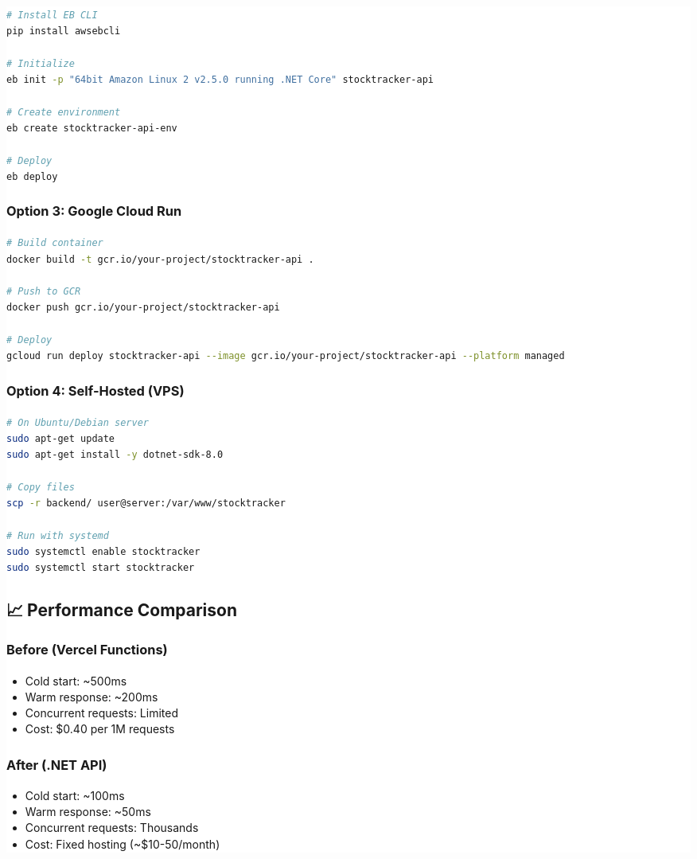 ```bash
# Install EB CLI
pip install awsebcli

# Initialize
eb init -p "64bit Amazon Linux 2 v2.5.0 running .NET Core" stocktracker-api

# Create environment
eb create stocktracker-api-env

# Deploy
eb deploy
```

### Option 3: Google Cloud Run

```bash
# Build container
docker build -t gcr.io/your-project/stocktracker-api .

# Push to GCR
docker push gcr.io/your-project/stocktracker-api

# Deploy
gcloud run deploy stocktracker-api --image gcr.io/your-project/stocktracker-api --platform managed
```

### Option 4: Self-Hosted (VPS)

```bash
# On Ubuntu/Debian server
sudo apt-get update
sudo apt-get install -y dotnet-sdk-8.0

# Copy files
scp -r backend/ user@server:/var/www/stocktracker

# Run with systemd
sudo systemctl enable stocktracker
sudo systemctl start stocktracker
```

## 📈 Performance Comparison

### Before (Vercel Functions)
- Cold start: ~500ms
- Warm response: ~200ms
- Concurrent requests: Limited
- Cost: $0.40 per 1M requests

### After (.NET API)
- Cold start: ~100ms
- Warm response: ~50ms
- Concurrent requests: Thousands
- Cost: Fixed hosting (~$10-50/month)
